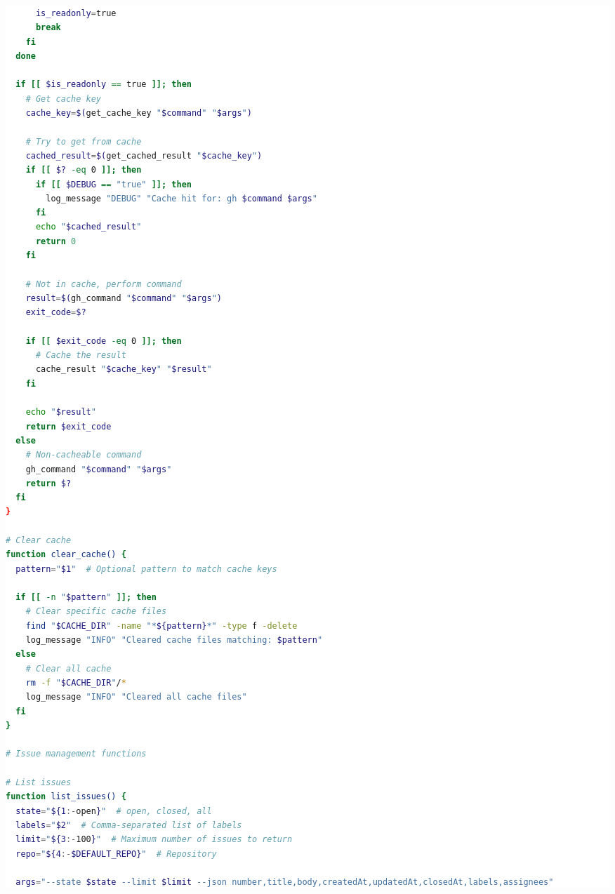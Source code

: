 ```bash
      is_readonly=true
      break
    fi
  done
  
  if [[ $is_readonly == true ]]; then
    # Get cache key
    cache_key=$(get_cache_key "$command" "$args")
    
    # Try to get from cache
    cached_result=$(get_cached_result "$cache_key")
    if [[ $? -eq 0 ]]; then
      if [[ $DEBUG == "true" ]]; then
        log_message "DEBUG" "Cache hit for: gh $command $args"
      fi
      echo "$cached_result"
      return 0
    fi
    
    # Not in cache, perform command
    result=$(gh_command "$command" "$args")
    exit_code=$?
    
    if [[ $exit_code -eq 0 ]]; then
      # Cache the result
      cache_result "$cache_key" "$result"
    fi
    
    echo "$result"
    return $exit_code
  else
    # Non-cacheable command
    gh_command "$command" "$args"
    return $?
  fi
}

# Clear cache
function clear_cache() {
  pattern="$1"  # Optional pattern to match cache keys
  
  if [[ -n "$pattern" ]]; then
    # Clear specific cache files
    find "$CACHE_DIR" -name "*${pattern}*" -type f -delete
    log_message "INFO" "Cleared cache files matching: $pattern"
  else
    # Clear all cache
    rm -f "$CACHE_DIR"/*
    log_message "INFO" "Cleared all cache files"
  fi
}

# Issue management functions

# List issues
function list_issues() {
  state="${1:-open}"  # open, closed, all
  labels="$2"  # Comma-separated list of labels
  limit="${3:-100}"  # Maximum number of issues to return
  repo="${4:-$DEFAULT_REPO}"  # Repository
  
  args="--state $state --limit $limit --json number,title,body,createdAt,updatedAt,closedAt,labels,assignees"
```